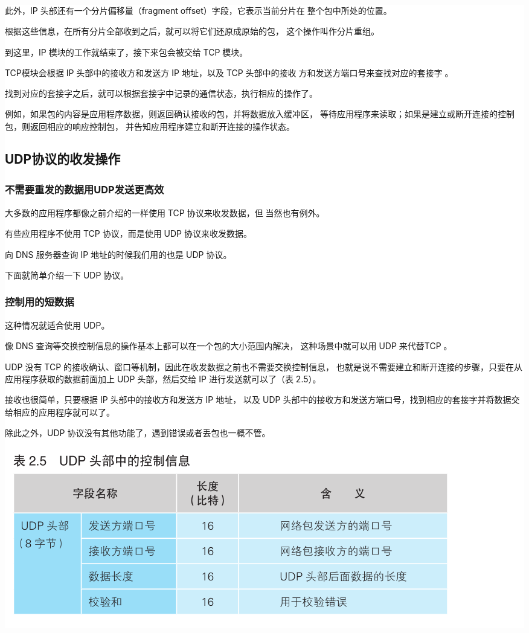 此外，IP 头部还有一个分片偏移量（fragment offset）字段，它表示当前分片在
整个包中所处的位置。

根据这些信息，在所有分片全部收到之后，就可以将它们还原成原始的包，
这个操作叫作分片重组。


到这里，IP 模块的工作就结束了，接下来包会被交给 TCP 模块。

TCP模块会根据 IP 头部中的接收方和发送方 IP 地址，以及 TCP 头部中的接收
方和发送方端口号来查找对应的套接字 。

找到对应的套接字之后，就可以根据套接字中记录的通信状态，执行相应的操作了。

例如，如果包的内容是应用程序数据，则返回确认接收的包，并将数据放入缓冲区，
等待应用程序来读取；如果是建立或断开连接的控制包，则返回相应的响应控制包，
并告知应用程序建立和断开连接的操作状态。


## UDP协议的收发操作


### 不需要重发的数据用UDP发送更高效

大多数的应用程序都像之前介绍的一样使用 TCP 协议来收发数据，但
当然也有例外。

有些应用程序不使用 TCP 协议，而是使用 UDP 协议来收发数据。

向 DNS 服务器查询 IP 地址的时候我们用的也是 UDP 协议。

下面就简单介绍一下 UDP 协议。


### 控制用的短数据

这种情况就适合使用 UDP。

像 DNS 查询等交换控制信息的操作基本上都可以在一个包的大小范围内解决，
这种场景中就可以用 UDP 来代替TCP 。

UDP 没有 TCP 的接收确认、窗口等机制，因此在收发数据之前也不需要交换控制信息，
也就是说不需要建立和断开连接的步骤，只要在从应用程序获取的数据前面加上 UDP
头部，然后交给 IP 进行发送就可以了（表 2.5）。

接收也很简单，只要根据 IP 头部中的接收方和发送方 IP 地址，
以及 UDP 头部中的接收方和发送方端口号，找到相应的套接字并将数据交
给相应的应用程序就可以了。

除此之外，UDP 协议没有其他功能了，遇到错误或者丢包也一概不管。

![](images/table2.5.png)
